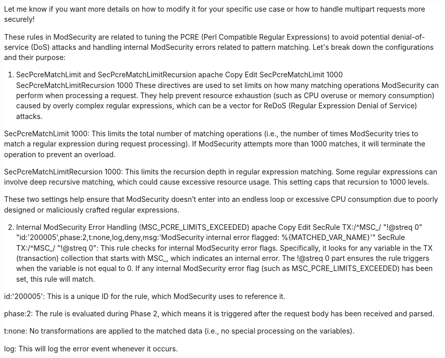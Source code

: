 Let me know if you want more details on how to modify it for your specific use case or how to handle multipart requests more securely!


These rules in ModSecurity are related to tuning the PCRE (Perl Compatible Regular Expressions) to avoid potential denial-of-service (DoS) attacks and handling internal ModSecurity errors related to pattern matching. Let's break down the configurations and their purpose:

1. SecPcreMatchLimit and SecPcreMatchLimitRecursion
apache
Copy
Edit
SecPcreMatchLimit 1000
SecPcreMatchLimitRecursion 1000
These directives are used to set limits on how many matching operations ModSecurity can perform when processing a request. They help prevent resource exhaustion (such as CPU overuse or memory consumption) caused by overly complex regular expressions, which can be a vector for ReDoS (Regular Expression Denial of Service) attacks.

SecPcreMatchLimit 1000:
This limits the total number of matching operations (i.e., the number of times ModSecurity tries to match a regular expression during request processing). If ModSecurity attempts more than 1000 matches, it will terminate the operation to prevent an overload.

SecPcreMatchLimitRecursion 1000:
This limits the recursion depth in regular expression matching. Some regular expressions can involve deep recursive matching, which could cause excessive resource usage. This setting caps that recursion to 1000 levels.

These two settings help ensure that ModSecurity doesn’t enter into an endless loop or excessive CPU consumption due to poorly designed or maliciously crafted regular expressions.

2. Internal ModSecurity Error Handling (MSC_PCRE_LIMITS_EXCEEDED)
apache
Copy
Edit
SecRule TX:/^MSC_/ "!@streq 0" \
    "id:'200005',phase:2,t:none,log,deny,msg:'ModSecurity internal error flagged: %{MATCHED_VAR_NAME}'"
SecRule TX:/^MSC_/ "!@streq 0":
This rule checks for internal ModSecurity error flags. Specifically, it looks for any variable in the TX (transaction) collection that starts with MSC_, which indicates an internal error. The !@streq 0 part ensures the rule triggers when the variable is not equal to 0. If any internal ModSecurity error flag (such as MSC_PCRE_LIMITS_EXCEEDED) has been set, this rule will match.

id:'200005':
This is a unique ID for the rule, which ModSecurity uses to reference it.

phase:2:
The rule is evaluated during Phase 2, which means it is triggered after the request body has been received and parsed.

t:none:
No transformations are applied to the matched data (i.e., no special processing on the variables).

log:
This will log the error event whenever it occurs.
